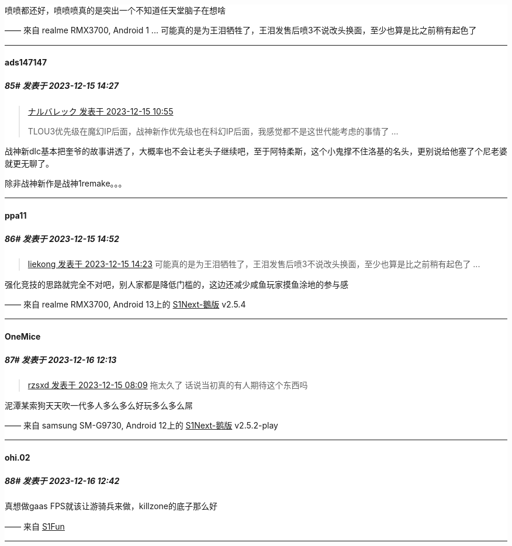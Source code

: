喷喷都还好，喷喷喷真的是突出一个不知道任天堂脑子在想啥

—— 來自 realme RMX3700, Android 1 ...</blockquote>
可能真的是为王泪牺牲了，王泪发售后喷3不说改头换面，至少也算是比之前稍有起色了


*****

####  ads147147  
##### 85#       发表于 2023-12-15 14:27

<blockquote><a href="httphttps://bbs.saraba1st.com/2b/forum.php?mod=redirect&amp;goto=findpost&amp;pid=63334438&amp;ptid=2164166" target="_blank">ナルバレック 发表于 2023-12-15 10:55</a>

TLOU3优先级在魔幻IP后面，战神新作优先级也在科幻IP后面，我感觉都不是这世代能考虑的事情了 ...</blockquote>
战神新dlc基本把奎爷的故事讲透了，大概率也不会让老头子继续吧，至于阿特柔斯，这个小鬼撑不住洛基的名头，更别说给他塞了个尼老婆就更无聊了。

除非战神新作是战神1remake。。。


*****

####  ppa11  
##### 86#       发表于 2023-12-15 14:52

<blockquote><a href="httphttps://bbs.saraba1st.com/2b/forum.php?mod=redirect&amp;goto=findpost&amp;pid=63336839&amp;ptid=2164166" target="_blank">liekong 发表于 2023-12-15 14:23</a>
可能真的是为王泪牺牲了，王泪发售后喷3不说改头换面，至少也算是比之前稍有起色了 ...</blockquote>
强化竞技的思路就完全不对吧，别人家都是降低门槛的，这边还减少咸鱼玩家摸鱼涂地的参与感

—— 來自 realme RMX3700, Android 13上的 [S1Next-鵝版](https://github.com/ykrank/S1-Next/releases) v2.5.4


*****

####  OneMice  
##### 87#       发表于 2023-12-16 12:13

<blockquote><a href="httphttps://bbs.saraba1st.com/2b/forum.php?mod=redirect&amp;goto=findpost&amp;pid=63332800&amp;ptid=2164166" target="_blank">rzsxd 发表于 2023-12-15 08:09</a>
拖太久了 话说当初真的有人期待这个东西吗</blockquote>
泥潭某索狗天天吹一代多人多么多么好玩多么多么屌

—— 来自 samsung SM-G9730, Android 12上的 [S1Next-鹅版](https://github.com/ykrank/S1-Next/releases) v2.5.2-play


*****

####  ohi.02  
##### 88#       发表于 2023-12-16 12:42

真想做gaas FPS就该让游骑兵来做，killzone的底子那么好

—— 来自 [S1Fun](https://s1fun.koalcat.com)


*****
